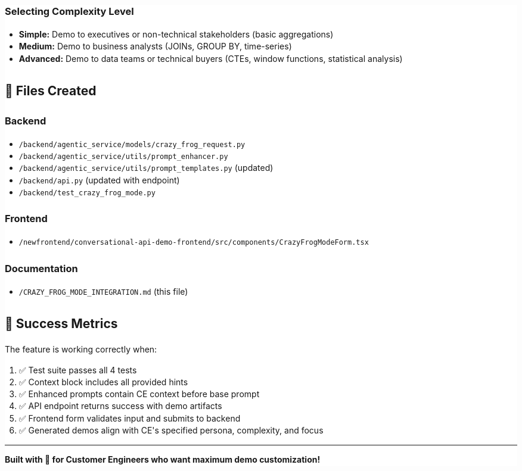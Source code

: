 ### Selecting Complexity Level

- **Simple:** Demo to executives or non-technical stakeholders (basic aggregations)
- **Medium:** Demo to business analysts (JOINs, GROUP BY, time-series)
- **Advanced:** Demo to data teams or technical buyers (CTEs, window functions, statistical analysis)

## 🔗 Files Created

### Backend
- `/backend/agentic_service/models/crazy_frog_request.py`
- `/backend/agentic_service/utils/prompt_enhancer.py`
- `/backend/agentic_service/utils/prompt_templates.py` (updated)
- `/backend/api.py` (updated with endpoint)
- `/backend/test_crazy_frog_mode.py`

### Frontend
- `/newfrontend/conversational-api-demo-frontend/src/components/CrazyFrogModeForm.tsx`

### Documentation
- `/CRAZY_FROG_MODE_INTEGRATION.md` (this file)

## 🎯 Success Metrics

The feature is working correctly when:
1. ✅ Test suite passes all 4 tests
2. ✅ Context block includes all provided hints
3. ✅ Enhanced prompts contain CE context before base prompt
4. ✅ API endpoint returns success with demo artifacts
5. ✅ Frontend form validates input and submits to backend
6. ✅ Generated demos align with CE's specified persona, complexity, and focus

---

**Built with 🐸 for Customer Engineers who want maximum demo customization!**
